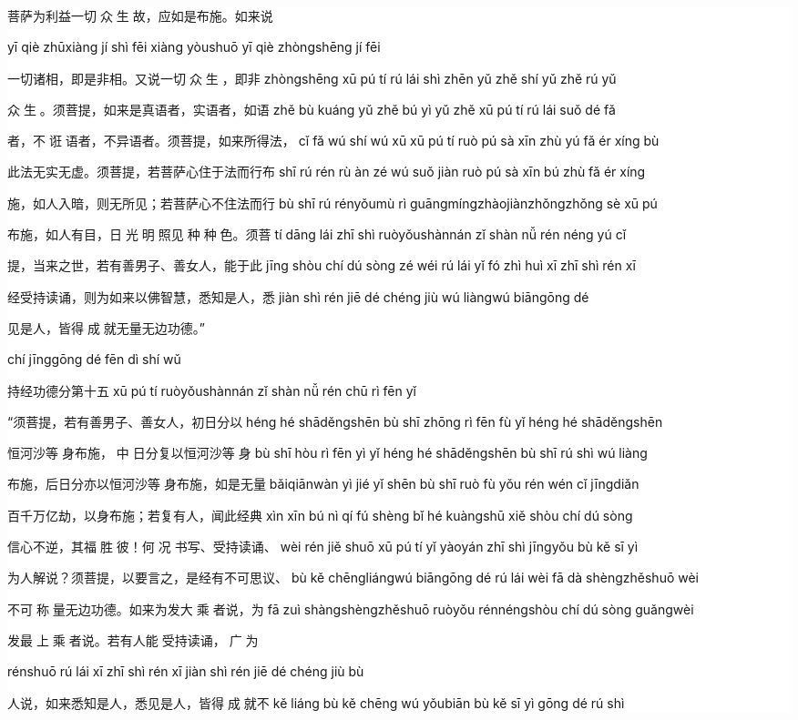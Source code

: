 菩萨为利益一切 众 生 故，应如是布施。如来说
                                                        
yī qiè zhūxiànɡ jí shì fēi xiànɡ yòushuō yī qiè zhònɡshēnɡ jí fēi

一切诸相，即是非相。又说一切 众 生 ，即非
zhònɡshēnɡ xū pú tí rú lái shì zhēn yǔ zhě shí yǔ zhě rú yǔ

众 生 。须菩提，如来是真语者，实语者，如语
zhě bù kuánɡ yǔ zhě bú yì yǔ zhě xū pú tí rú lái suǒ dé fǎ

者，不 诳 语者，不异语者。须菩提，如来所得法，
cǐ fǎ wú shí wú xū xū pú tí ruò pú sà xīn zhù yú fǎ ér xínɡ bù

此法无实无虚。须菩提，若菩萨心住于法而行布
shī rú rén rù àn zé wú suǒ jiàn ruò pú sà xīn bú zhù fǎ ér xínɡ

施，如人入暗，则无所见；若菩萨心不住法而行
bù shī rú rényǒumù rì ɡuānɡmínɡzhàojiànzhǒnɡzhǒnɡ sè xū pú

布施，如人有目，日 光 明 照见 种 种 色。须菩
tí dānɡ lái zhī shì ruòyǒushànnán zǐ shàn nǚ rén nénɡ yú cǐ

提，当来之世，若有善男子、善女人，能于此
jīnɡ shòu chí dú sònɡ zé wéi rú lái yǐ fó zhì huì xī zhī shì rén xī

经受持读诵，则为如来以佛智慧，悉知是人，悉
jiàn shì rén jiē dé chénɡ jiù wú liànɡwú biānɡōnɡ dé

见是人，皆得 成 就无量无边功德。”

chí jīnɡɡōnɡ dé fēn dì shí wǔ

持经功德分第十五 
xū pú tí ruòyǒushànnán zǐ shàn nǚ rén chū rì fēn yǐ

“须菩提，若有善男子、善女人，初日分以
hénɡ hé shāděnɡshēn bù shī zhōnɡ rì fēn fù yǐ hénɡ hé shāděnɡshēn

恒河沙等 身布施， 中 日分复以恒河沙等 身
bù shī hòu rì fēn yì yǐ hénɡ hé shāděnɡshēn bù shī rú shì wú liànɡ

布施，后日分亦以恒河沙等 身布施，如是无量
bǎiqiānwàn yì jié yǐ shēn bù shī ruò fù yǒu rén wén cǐ jīnɡdiǎn

百千万亿劫，以身布施；若复有人，闻此经典
xìn xīn bú nì qí fú shènɡ bǐ hé kuànɡshū xiě shòu chí dú sònɡ

信心不逆，其福 胜 彼！何 况 书写、受持读诵、
wèi rén jiě shuō xū pú tí yǐ yàoyán zhī shì jīnɡyǒu bù kě sī yì

为人解说？须菩提，以要言之，是经有不可思议、
bù kě chēnɡliánɡwú biānɡōnɡ dé rú lái wèi fā dà shènɡzhěshuō wèi

不可 称 量无边功德。如来为发大 乘 者说，为
fā zuì shànɡshènɡzhěshuō ruòyǒu rénnénɡshòu chí dú sònɡ ɡuǎnɡwèi

发最 上 乘 者说。若有人能 受持读诵， 广 为

rénshuō rú lái xī zhī shì rén xī jiàn shì rén jiē dé chénɡ jiù bù

人说，如来悉知是人，悉见是人，皆得 成 就不
kě liánɡ bù kě chēnɡ wú yǒubiān bù kě sī yì ɡōnɡ dé rú shì
